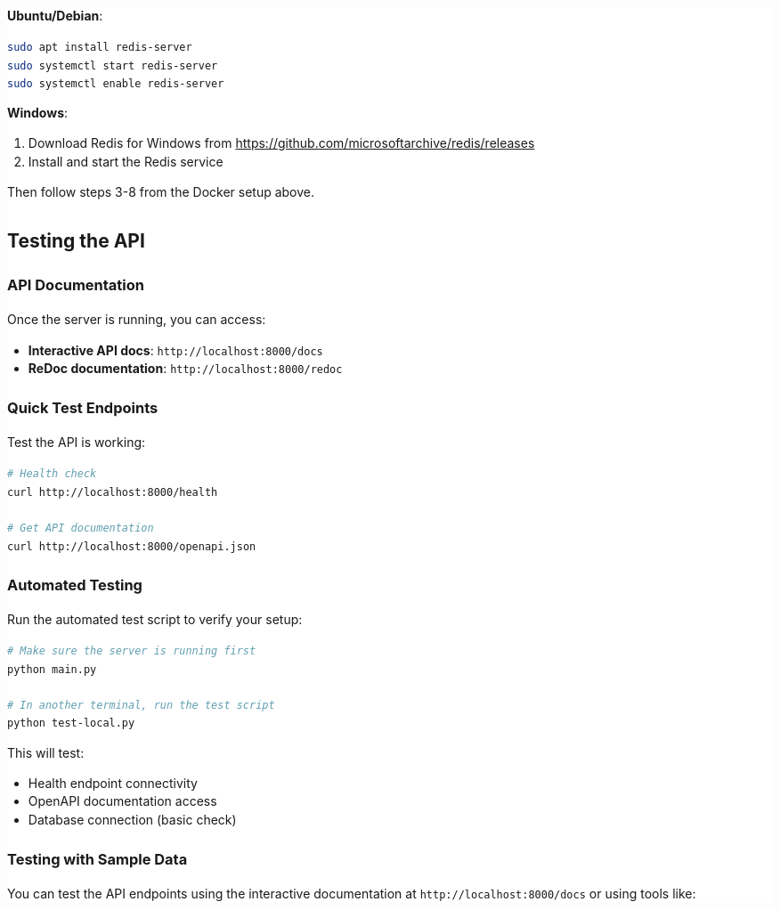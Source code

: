 **Ubuntu/Debian**:
```bash
sudo apt install redis-server
sudo systemctl start redis-server
sudo systemctl enable redis-server
```

**Windows**:
1. Download Redis for Windows from https://github.com/microsoftarchive/redis/releases
2. Install and start the Redis service

Then follow steps 3-8 from the Docker setup above.

## Testing the API

### API Documentation

Once the server is running, you can access:

- **Interactive API docs**: `http://localhost:8000/docs`
- **ReDoc documentation**: `http://localhost:8000/redoc`

### Quick Test Endpoints

Test the API is working:

```bash
# Health check
curl http://localhost:8000/health

# Get API documentation
curl http://localhost:8000/openapi.json
```

### Automated Testing

Run the automated test script to verify your setup:

```bash
# Make sure the server is running first
python main.py

# In another terminal, run the test script
python test-local.py
```

This will test:
- Health endpoint connectivity
- OpenAPI documentation access
- Database connection (basic check)

### Testing with Sample Data

You can test the API endpoints using the interactive documentation at `http://localhost:8000/docs` or using tools like:
